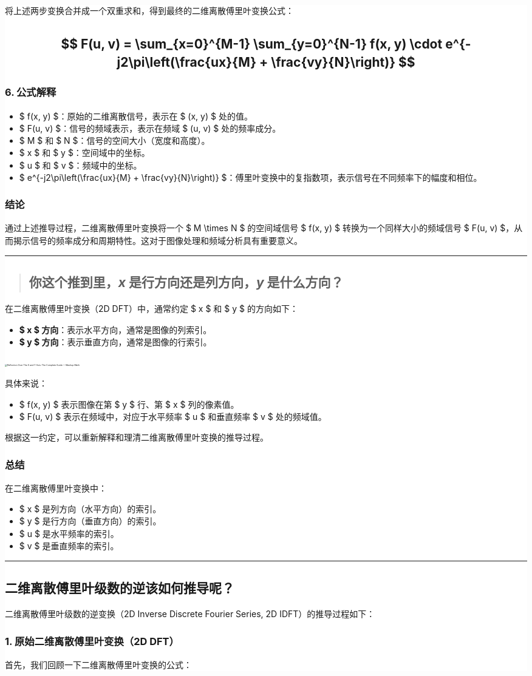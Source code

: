 将上述两步变换合并成一个双重求和，得到最终的二维离散傅里叶变换公式：

## $$ F(u, v) = \sum_{x=0}^{M-1} \sum_{y=0}^{N-1} f(x, y) \cdot e^{-j2\pi\left(\frac{ux}{M} + \frac{vy}{N}\right)} $$

### 6. 公式解释

- $ f(x, y) $：原始的二维离散信号，表示在 $ (x, y) $ 处的值。
- $ F(u, v) $：信号的频域表示，表示在频域 $ (u, v) $ 处的频率成分。
- $ M $ 和 $ N $：信号的空间大小（宽度和高度）。
- $ x $ 和 $ y $：空间域中的坐标。
- $ u $ 和 $ v $：频域中的坐标。
- $ e^{-j2\pi\left(\frac{ux}{M} + \frac{vy}{N}\right)} $：傅里叶变换中的复指数项，表示信号在不同频率下的幅度和相位。

### 结论

通过上述推导过程，二维离散傅里叶变换将一个 $ M \times N $ 的空间域信号 $ f(x, y) $ 转换为一个同样大小的频域信号 $ F(u, v) $，从而揭示信号的频率成分和周期特性。这对于图像处理和频域分析具有重要意义。

------

> ## 你这个推到里，$x$ 是行方向还是列方向，$y$​ 是什么方向？

在二维离散傅里叶变换（2D DFT）中，通常约定 $ x $ 和 $ y $ 的方向如下：

- **$ x $ 方向**：表示水平方向，通常是图像的列索引。
- **$ y $ 方向**：表示垂直方向，通常是图像的行索引。

<img src="https://images.squarespace-cdn.com/content/v1/54905286e4b050812345644c/1557521049917-WTP7ZBF2H54X7REWRA9N/XY.jpg" alt="Reflection Over The X and Y Axis: The Complete Guide — Mashup Math" style="zoom:25%;" />

具体来说：

- $ f(x, y) $ 表示图像在第 $ y $ 行、第 $ x $ 列的像素值。
- $ F(u, v) $ 表示在频域中，对应于水平频率 $ u $ 和垂直频率 $ v $ 处的频域值。

根据这一约定，可以重新解释和理清二维离散傅里叶变换的推导过程。

### 总结

在二维离散傅里叶变换中：

- $ x $ 是列方向（水平方向）的索引。
- $ y $ 是行方向（垂直方向）的索引。
- $ u $ 是水平频率的索引。
- $ v $ 是垂直频率的索引。

------

## 二维离散傅里叶级数的逆该如何推导呢？

二维离散傅里叶级数的逆变换（2D Inverse Discrete Fourier Series, 2D IDFT）的推导过程如下：

### 1. 原始二维离散傅里叶变换（2D DFT）

首先，我们回顾一下二维离散傅里叶变换的公式：
